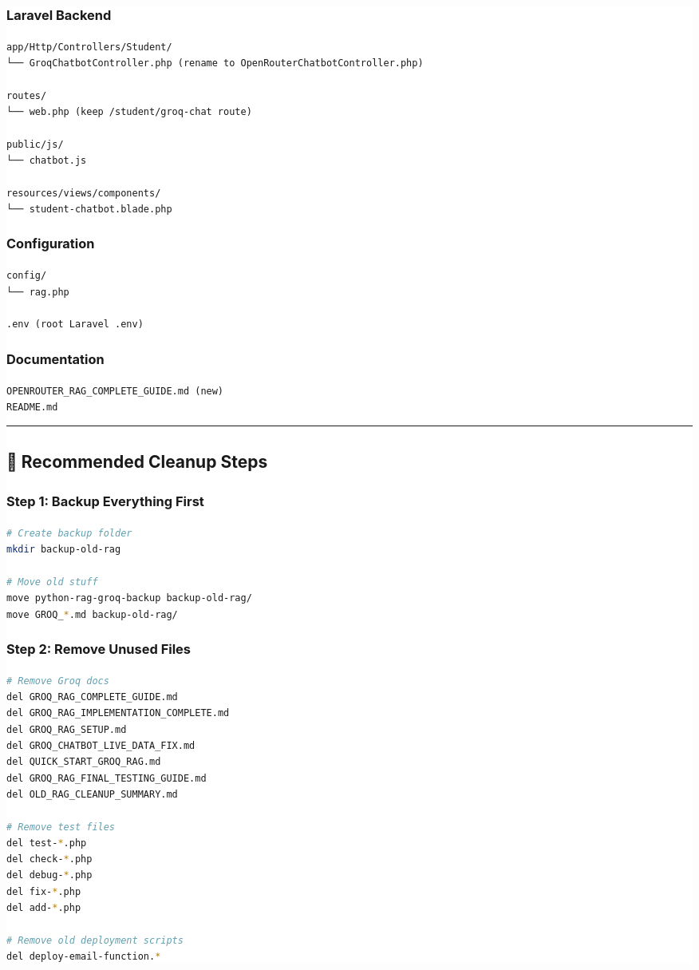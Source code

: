 ### Laravel Backend
```
app/Http/Controllers/Student/
└── GroqChatbotController.php (rename to OpenRouterChatbotController.php)

routes/
└── web.php (keep /student/groq-chat route)

public/js/
└── chatbot.js

resources/views/components/
└── student-chatbot.blade.php
```

### Configuration
```
config/
└── rag.php

.env (root Laravel .env)
```

### Documentation
```
OPENROUTER_RAG_COMPLETE_GUIDE.md (new)
README.md
```

---

## 🔄 Recommended Cleanup Steps

### Step 1: Backup Everything First
```bash
# Create backup folder
mkdir backup-old-rag

# Move old stuff
move python-rag-groq-backup backup-old-rag/
move GROQ_*.md backup-old-rag/
```

### Step 2: Remove Unused Files
```bash
# Remove Groq docs
del GROQ_RAG_COMPLETE_GUIDE.md
del GROQ_RAG_IMPLEMENTATION_COMPLETE.md
del GROQ_RAG_SETUP.md
del GROQ_CHATBOT_LIVE_DATA_FIX.md
del QUICK_START_GROQ_RAG.md
del GROQ_RAG_FINAL_TESTING_GUIDE.md
del OLD_RAG_CLEANUP_SUMMARY.md

# Remove test files
del test-*.php
del check-*.php
del debug-*.php
del fix-*.php
del add-*.php

# Remove old deployment scripts
del deploy-email-function.*
```